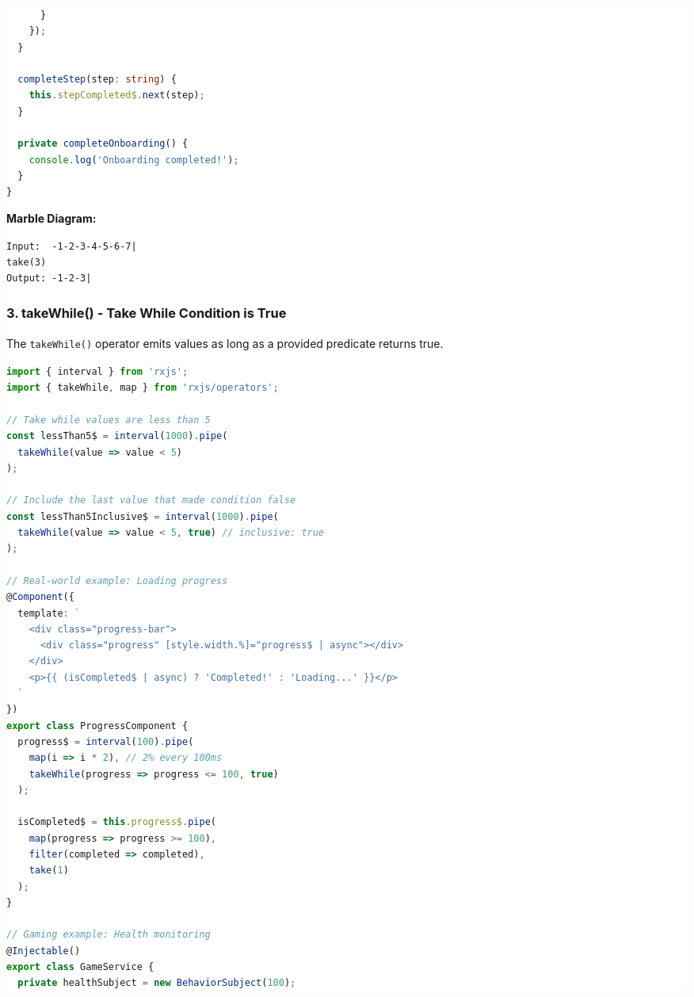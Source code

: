 ```typescript
      }
    });
  }

  completeStep(step: string) {
    this.stepCompleted$.next(step);
  }

  private completeOnboarding() {
    console.log('Onboarding completed!');
  }
}
```

**Marble Diagram:**
```
Input:  -1-2-3-4-5-6-7|
take(3)
Output: -1-2-3|
```

### 3. takeWhile() - Take While Condition is True

The `takeWhile()` operator emits values as long as a provided predicate returns true.

```typescript
import { interval } from 'rxjs';
import { takeWhile, map } from 'rxjs/operators';

// Take while values are less than 5
const lessThan5$ = interval(1000).pipe(
  takeWhile(value => value < 5)
);

// Include the last value that made condition false
const lessThan5Inclusive$ = interval(1000).pipe(
  takeWhile(value => value < 5, true) // inclusive: true
);

// Real-world example: Loading progress
@Component({
  template: `
    <div class="progress-bar">
      <div class="progress" [style.width.%]="progress$ | async"></div>
    </div>
    <p>{{ (isCompleted$ | async) ? 'Completed!' : 'Loading...' }}</p>
  `
})
export class ProgressComponent {
  progress$ = interval(100).pipe(
    map(i => i * 2), // 2% every 100ms
    takeWhile(progress => progress <= 100, true)
  );

  isCompleted$ = this.progress$.pipe(
    map(progress => progress >= 100),
    filter(completed => completed),
    take(1)
  );
}

// Gaming example: Health monitoring
@Injectable()
export class GameService {
  private healthSubject = new BehaviorSubject(100);
```